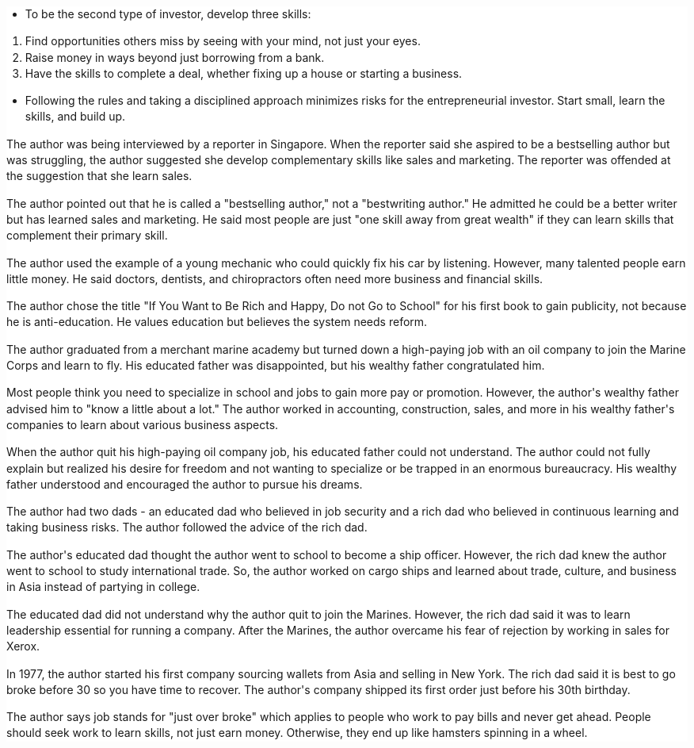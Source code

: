 - To be the second type of investor, develop three skills:
1. Find opportunities others miss by seeing with your mind, not just your eyes. 
2. Raise money in ways beyond just borrowing from a bank. 
3. Have the skills to complete a deal, whether fixing up a house or starting a business. 
- Following the rules and taking a disciplined approach minimizes risks for the entrepreneurial investor. Start small, learn the skills, and build up.

 

The author was being interviewed by a reporter in Singapore. When the reporter said she aspired to be a bestselling author but was struggling, the author suggested she develop complementary skills like sales and marketing. The reporter was offended at the suggestion that she learn sales. 

The author pointed out that he is called a "bestselling author," not a "bestwriting author." He admitted he could be a better writer but has learned sales and marketing. He said most people are just "one skill away from great wealth" if they can learn skills that complement their primary skill. 

The author used the example of a young mechanic who could quickly fix his car by listening. However, many talented people earn little money. He said doctors, dentists, and chiropractors often need more business and financial skills.

The author chose the title "If You Want to Be Rich and Happy, Do not Go to School" for his first book to gain publicity, not because he is anti-education. He values education but believes the system needs reform.

The author graduated from a merchant marine academy but turned down a high-paying job with an oil company to join the Marine Corps and learn to fly. His educated father was disappointed, but his wealthy father congratulated him.

Most people think you need to specialize in school and jobs to gain more pay or promotion. However, the author's wealthy father advised him to "know a little about a lot." The author worked in accounting, construction, sales, and more in his wealthy father's companies to learn about various business aspects.

When the author quit his high-paying oil company job, his educated father could not understand. The author could not fully explain but realized his desire for freedom and not wanting to specialize or be trapped in an enormous bureaucracy. His wealthy father understood and encouraged the author to pursue his dreams.

 

The author had two dads - an educated dad who believed in job security and a rich dad who believed in continuous learning and taking business risks. The author followed the advice of the rich dad.

The author's educated dad thought the author went to school to become a ship officer. However, the rich dad knew the author went to school to study international trade. So, the author worked on cargo ships and learned about trade, culture, and business in Asia instead of partying in college.

The educated dad did not understand why the author quit to join the Marines. However, the rich dad said it was to learn leadership essential for running a company. After the Marines, the author overcame his fear of rejection by working in sales for Xerox. 

In 1977, the author started his first company sourcing wallets from Asia and selling in New York. The rich dad said it is best to go broke before 30 so you have time to recover. The author's company shipped its first order just before his 30th birthday.

The author says job stands for "just over broke" which applies to people who work to pay bills and never get ahead. People should seek work to learn skills, not just earn money. Otherwise, they end up like hamsters spinning in a wheel. 
